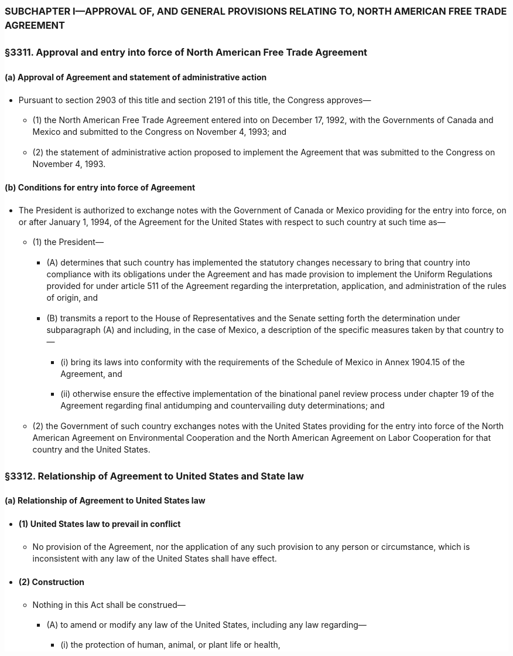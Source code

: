 ### SUBCHAPTER I—APPROVAL OF, AND GENERAL PROVISIONS RELATING TO, NORTH AMERICAN FREE TRADE AGREEMENT

### §3311. Approval and entry into force of North American Free Trade Agreement
#### (a) Approval of Agreement and statement of administrative action
* Pursuant to section 2903 of this title and section 2191 of this title, the Congress approves—

  * (1) the North American Free Trade Agreement entered into on December 17, 1992, with the Governments of Canada and Mexico and submitted to the Congress on November 4, 1993; and

  * (2) the statement of administrative action proposed to implement the Agreement that was submitted to the Congress on November 4, 1993.

#### (b) Conditions for entry into force of Agreement
* The President is authorized to exchange notes with the Government of Canada or Mexico providing for the entry into force, on or after January 1, 1994, of the Agreement for the United States with respect to such country at such time as—

  * (1) the President—

    * (A) determines that such country has implemented the statutory changes necessary to bring that country into compliance with its obligations under the Agreement and has made provision to implement the Uniform Regulations provided for under article 511 of the Agreement regarding the interpretation, application, and administration of the rules of origin, and

    * (B) transmits a report to the House of Representatives and the Senate setting forth the determination under subparagraph (A) and including, in the case of Mexico, a description of the specific measures taken by that country to—

      * (i) bring its laws into conformity with the requirements of the Schedule of Mexico in Annex 1904.15 of the Agreement, and

      * (ii) otherwise ensure the effective implementation of the binational panel review process under chapter 19 of the Agreement regarding final antidumping and countervailing duty determinations; and


  * (2) the Government of such country exchanges notes with the United States providing for the entry into force of the North American Agreement on Environmental Cooperation and the North American Agreement on Labor Cooperation for that country and the United States.

### §3312. Relationship of Agreement to United States and State law
#### (a) Relationship of Agreement to United States law
* #### (1) United States law to prevail in conflict
  * No provision of the Agreement, nor the application of any such provision to any person or circumstance, which is inconsistent with any law of the United States shall have effect.

* #### (2) Construction
  * Nothing in this Act shall be construed—

    * (A) to amend or modify any law of the United States, including any law regarding—

      * (i) the protection of human, animal, or plant life or health,
